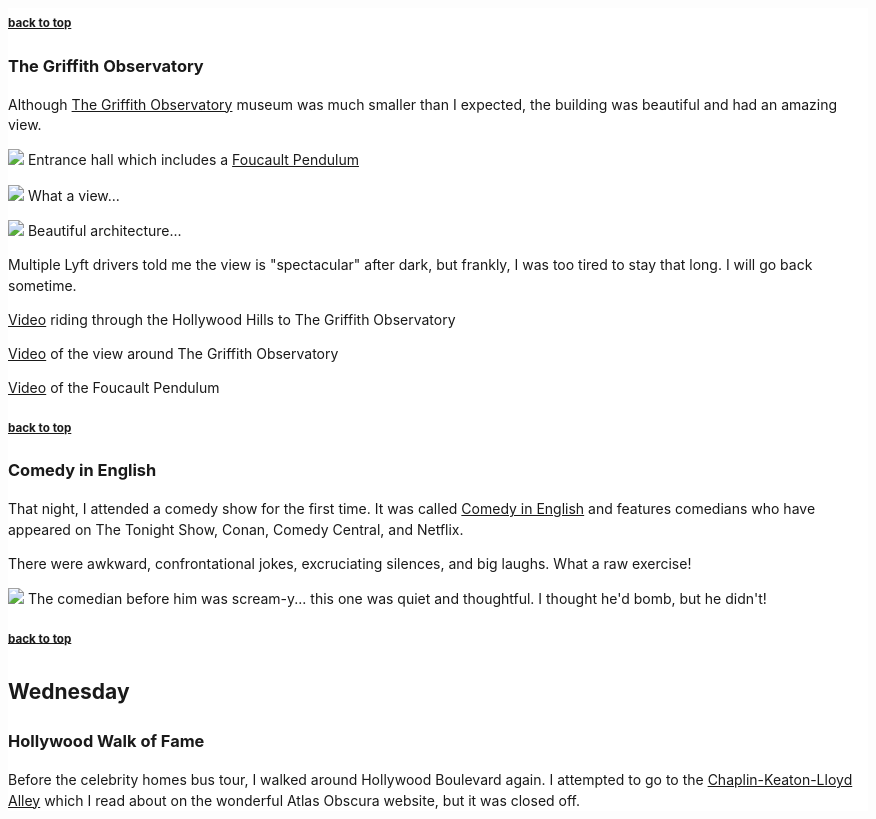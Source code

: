 

<sub>[**back to top**](#table-of-contents)</sub>

### The Griffith Observatory

Although [The Griffith Observatory](https://griffithobservatory.org/) museum was much smaller than I expected, the building was beautiful and had an amazing view. 

![](los-angeles-2023-images/the-griffith-observatory-entrance-hall.jpg)
Entrance hall which includes a [Foucault Pendulum](https://griffithobservatory.org/exhibits/w-m-keck-foundation-central-rotunda/foucault-pendulum/)

![](los-angeles-2023-images/the-griffith-observatory-view.jpg)
What a view...

![](los-angeles-2023-images/the-griffith-observatory-architecture.jpg)
Beautiful architecture...

Multiple Lyft drivers told me the view is "spectacular" after dark, but frankly, I was too tired to stay that long. I will go back sometime. 

[Video](https://youtu.be/WxTooLaosq4?si=ZJENLG-pFEtw86m8) riding through the Hollywood Hills to The Griffith Observatory

[Video](https://youtu.be/hlTgWcAXSXk?si=075mQ_nmLtIOpH2g) of the view around The Griffith Observatory

[Video](https://youtu.be/_nZQzYq1Pnc?si=U7bHzHmFENE5ZAZP) of the Foucault Pendulum

<sub>[**back to top**](#table-of-contents)</sub>

### Comedy in English

That night, I attended a comedy show for the first time. It was called [Comedy in English](https://www.facebook.com/Comineng/) and features comedians who have appeared on The Tonight Show, Conan, Comedy Central, and Netflix. 

There were awkward, confrontational jokes, excruciating silences, and big laughs. What a raw exercise!

![](los-angeles-2023-images/comedy-show.jpg)
The comedian before him was scream-y... this one was quiet and thoughtful. I thought he'd bomb, but he didn't! 

<sub>[**back to top**](#table-of-contents)</sub>

## Wednesday

### Hollywood Walk of Fame

Before the celebrity homes bus tour, I walked around Hollywood Boulevard again. I attempted to go to the [Chaplin-Keaton-Lloyd Alley](https://www.atlasobscura.com/places/chaplin-keaton-lloyd-alley) which I read about on the wonderful Atlas Obscura website, but it was closed off. 
